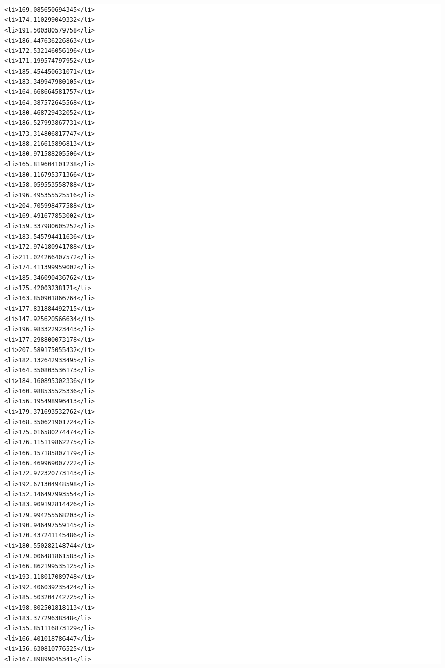 	<li>169.085650694345</li>
	<li>174.110299049332</li>
	<li>191.500380579758</li>
	<li>186.447636226863</li>
	<li>172.532146056196</li>
	<li>171.199574797952</li>
	<li>185.454450631071</li>
	<li>183.349947980105</li>
	<li>164.668664581757</li>
	<li>164.387572645568</li>
	<li>180.468729432052</li>
	<li>186.527993867731</li>
	<li>173.314806817747</li>
	<li>188.216615896813</li>
	<li>180.971588205506</li>
	<li>165.819604101238</li>
	<li>180.116795371366</li>
	<li>158.059553558788</li>
	<li>196.495355525516</li>
	<li>204.705998477588</li>
	<li>169.491677853002</li>
	<li>159.337980605252</li>
	<li>183.545794411636</li>
	<li>172.974180941788</li>
	<li>211.024266407572</li>
	<li>174.411399959002</li>
	<li>185.346090436762</li>
	<li>175.42003238171</li>
	<li>163.850901866764</li>
	<li>177.831884492715</li>
	<li>147.925620566634</li>
	<li>196.983322923443</li>
	<li>177.298800073178</li>
	<li>207.589175055432</li>
	<li>182.132642933495</li>
	<li>164.350803536173</li>
	<li>184.160895302336</li>
	<li>160.988535525336</li>
	<li>156.195498996413</li>
	<li>179.371693532762</li>
	<li>168.350621901724</li>
	<li>175.016580274474</li>
	<li>176.115119862275</li>
	<li>166.157185807179</li>
	<li>166.469969007722</li>
	<li>172.972320773143</li>
	<li>192.671304948598</li>
	<li>152.146497993554</li>
	<li>183.909192814426</li>
	<li>179.994255568203</li>
	<li>190.946497559145</li>
	<li>170.437241145486</li>
	<li>180.550282148744</li>
	<li>179.006481861583</li>
	<li>166.862199535125</li>
	<li>193.118017089748</li>
	<li>192.406039235424</li>
	<li>185.503204742725</li>
	<li>198.802501818113</li>
	<li>183.37729638348</li>
	<li>155.851116873129</li>
	<li>166.401018786447</li>
	<li>156.630810776525</li>
	<li>167.89899045341</li>